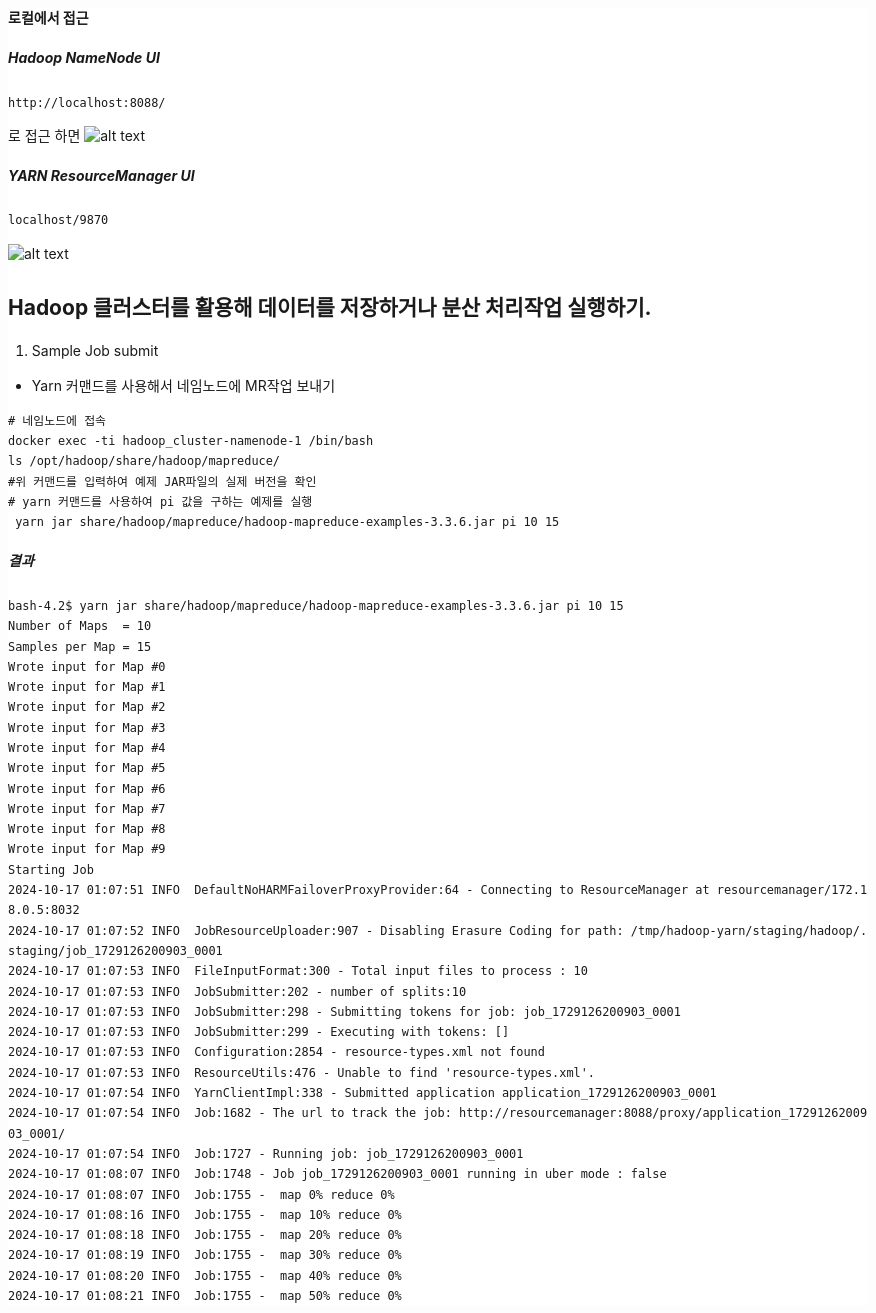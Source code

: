#### 로컬에서 접근

##### Hadoop NameNode UI
```
http://localhost:8088/
```
로 접근 하면 
![alt text](image.png)

##### YARN ResourceManager UI
```
localhost/9870
```
![alt text](image-1.png)

## Hadoop 클러스터를 활용해 데이터를 저장하거나 분산 처리작업 실행하기.
1. Sample Job submit
  - Yarn 커맨드를 사용해서 네임노드에 MR작업 보내기
```
# 네임노드에 접속
docker exec -ti hadoop_cluster-namenode-1 /bin/bash
ls /opt/hadoop/share/hadoop/mapreduce/
#위 커맨드를 입력하여 예제 JAR파일의 실제 버전을 확인
# yarn 커맨드를 사용하여 pi 값을 구하는 예제를 실행
 yarn jar share/hadoop/mapreduce/hadoop-mapreduce-examples-3.3.6.jar pi 10 15
```
##### 결과
```
bash-4.2$ yarn jar share/hadoop/mapreduce/hadoop-mapreduce-examples-3.3.6.jar pi 10 15
Number of Maps  = 10
Samples per Map = 15
Wrote input for Map #0
Wrote input for Map #1
Wrote input for Map #2
Wrote input for Map #3
Wrote input for Map #4
Wrote input for Map #5
Wrote input for Map #6
Wrote input for Map #7
Wrote input for Map #8
Wrote input for Map #9
Starting Job
2024-10-17 01:07:51 INFO  DefaultNoHARMFailoverProxyProvider:64 - Connecting to ResourceManager at resourcemanager/172.18.0.5:8032
2024-10-17 01:07:52 INFO  JobResourceUploader:907 - Disabling Erasure Coding for path: /tmp/hadoop-yarn/staging/hadoop/.staging/job_1729126200903_0001
2024-10-17 01:07:53 INFO  FileInputFormat:300 - Total input files to process : 10
2024-10-17 01:07:53 INFO  JobSubmitter:202 - number of splits:10
2024-10-17 01:07:53 INFO  JobSubmitter:298 - Submitting tokens for job: job_1729126200903_0001
2024-10-17 01:07:53 INFO  JobSubmitter:299 - Executing with tokens: []
2024-10-17 01:07:53 INFO  Configuration:2854 - resource-types.xml not found
2024-10-17 01:07:53 INFO  ResourceUtils:476 - Unable to find 'resource-types.xml'.
2024-10-17 01:07:54 INFO  YarnClientImpl:338 - Submitted application application_1729126200903_0001
2024-10-17 01:07:54 INFO  Job:1682 - The url to track the job: http://resourcemanager:8088/proxy/application_1729126200903_0001/
2024-10-17 01:07:54 INFO  Job:1727 - Running job: job_1729126200903_0001
2024-10-17 01:08:07 INFO  Job:1748 - Job job_1729126200903_0001 running in uber mode : false
2024-10-17 01:08:07 INFO  Job:1755 -  map 0% reduce 0%
2024-10-17 01:08:16 INFO  Job:1755 -  map 10% reduce 0%
2024-10-17 01:08:18 INFO  Job:1755 -  map 20% reduce 0%
2024-10-17 01:08:19 INFO  Job:1755 -  map 30% reduce 0%
2024-10-17 01:08:20 INFO  Job:1755 -  map 40% reduce 0%
2024-10-17 01:08:21 INFO  Job:1755 -  map 50% reduce 0%
```